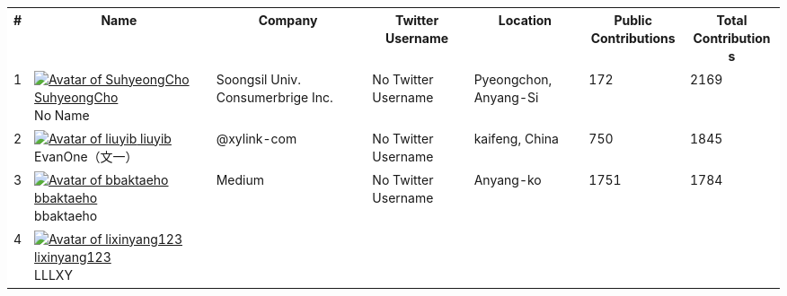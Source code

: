 </table>

<table>
	<tr>
		<th>#</th>
		<th>Name</th>
		<th>Company</th>
		<th>Twitter Username</th>
		<th>Location</th>
		<th>Public Contributions</th>
		<th>Total Contributions</th>
	</tr>
	<tr>
		<td>1</td>
		<td>
			<a href="https://github.com/SuhyeongCho">
				<img src="https://avatars.githubusercontent.com/u/41462927?s=72&u=c54709bd2d26bb420115e1a01760386b7dd48584&v=4" width="24" alt="Avatar of SuhyeongCho"> SuhyeongCho
			</a><br/>
			No Name
		</td>
		<td>Soongsil Univ. Consumerbrige Inc.<br/></td>
		<td>No Twitter Username</td>
		<td>Pyeongchon, Anyang-Si</td>
		<td>172</td>
		<td>2169</td>
	</tr>
	<tr>
		<td>2</td>
		<td>
			<a href="https://github.com/liuyib">
				<img src="https://avatars.githubusercontent.com/u/38221479?s=72&u=32383fa0420b6203ab7dc66b3ae883a5c10ad52a&v=4" width="24" alt="Avatar of liuyib"> liuyib
			</a><br/>
			EvanOne（文一）
		</td>
		<td>@xylink-com </td>
		<td>No Twitter Username</td>
		<td>kaifeng, China</td>
		<td>750</td>
		<td>1845</td>
	</tr>
	<tr>
		<td>3</td>
		<td>
			<a href="https://github.com/bbaktaeho">
				<img src="https://avatars.githubusercontent.com/u/48875325?s=72&u=ccd4df10b2b0fe90c4b1163399f2572311dcdb24&v=4" width="24" alt="Avatar of bbaktaeho"> bbaktaeho
			</a><br/>
			bbaktaeho
		</td>
		<td>Medium </td>
		<td>No Twitter Username</td>
		<td>Anyang-ko</td>
		<td>1751</td>
		<td>1784</td>
	</tr>
	<tr>
		<td>4</td>
		<td>
			<a href="https://github.com/lixinyang123">
				<img src="https://avatars.githubusercontent.com/u/32838371?s=72&u=909819210e37081ad53ac765d4e1c8375964a607&v=4" width="24" alt="Avatar of lixinyang123"> lixinyang123
			</a><br/>
			LLLXY
		</td>